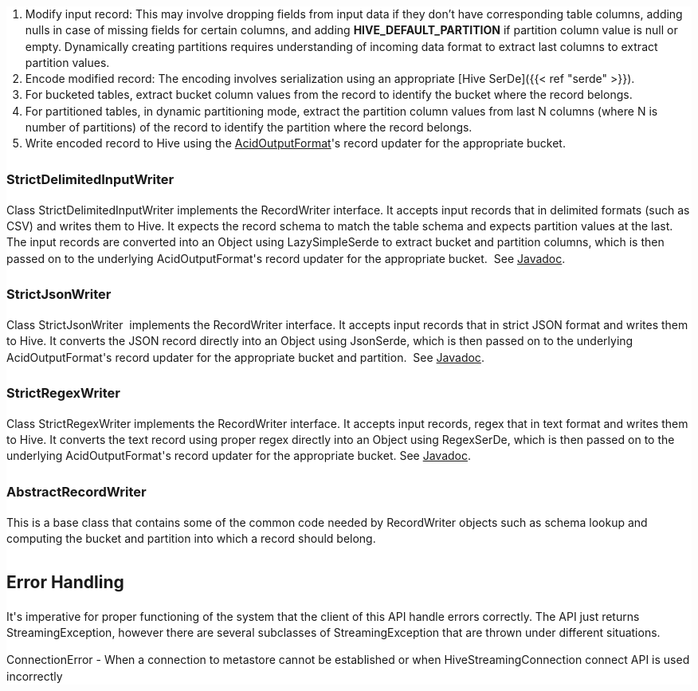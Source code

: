 1. Modify input record: This may involve dropping fields from input data if they don’t have corresponding table columns, adding nulls in case of missing fields for certain columns, and adding __HIVE_DEFAULT_PARTITION__ if partition column value is null or empty. Dynamically creating partitions requires understanding of incoming data format to extract last columns to extract partition values.
2. Encode modified record: The encoding involves serialization using an appropriate [Hive SerDe]({{< ref "serde" >}}).
3. For bucketed tables, extract bucket column values from the record to identify the bucket where the record belongs.
4. For partitioned tables, in dynamic partitioning mode, extract the partition column values from last N columns (where N is number of partitions) of the record to identify the partition where the record belongs.
5. Write encoded record to Hive using the [AcidOutputFormat](https://hive.apache.org/javadocs/r1.2.1/api/org/apache/hadoop/hive/ql/io/AcidOutputFormat.html)'s record updater for the appropriate bucket.

### StrictDelimitedInputWriter

Class StrictDelimitedInputWriter implements the RecordWriter interface. It accepts input records that in delimited formats (such as CSV) and writes them to Hive. It expects the record schema to match the table schema and expects partition values at the last. The input records are converted into an Object using LazySimpleSerde to extract bucket and partition columns, which is then passed on to the underlying AcidOutputFormat's record updater for the appropriate bucket.  See [Javadoc](http://hive.apache.org/javadocs/r3.0.0/api/org/apache/hive/streaming/StrictDelimitedInputWriter.html).

### StrictJsonWriter

Class StrictJsonWriter  implements the RecordWriter interface. It accepts input records that in strict JSON format and writes them to Hive. It converts the JSON record directly into an Object using JsonSerde, which is then passed on to the underlying AcidOutputFormat's record updater for the appropriate bucket and partition.  See [Javadoc](http://hive.apache.org/javadocs/r3.0.0/api/org/apache/hive/streaming/StrictJsonWriter.html).

### StrictRegexWriter

Class StrictRegexWriter implements the RecordWriter interface. It accepts input records, regex that in text format and writes them to Hive. It converts the text record using proper regex directly into an Object using RegexSerDe, which is then passed on to the underlying AcidOutputFormat's record updater for the appropriate bucket. See [Javadoc](http://hive.apache.org/javadocs/r3.0.0/api/org/apache/hive/streaming/StrictRegexWriter.html).

### AbstractRecordWriter

This is a base class that contains some of the common code needed by RecordWriter objects such as schema lookup and computing the bucket and partition into which a record should belong.

## Error Handling

It's imperative for proper functioning of the system that the client of this API handle errors correctly. The API just returns StreamingException, however there are several subclasses of StreamingException that are thrown under different situations.

ConnectionError - When a connection to metastore cannot be established or when HiveStreamingConnection connect API is used incorrectly
